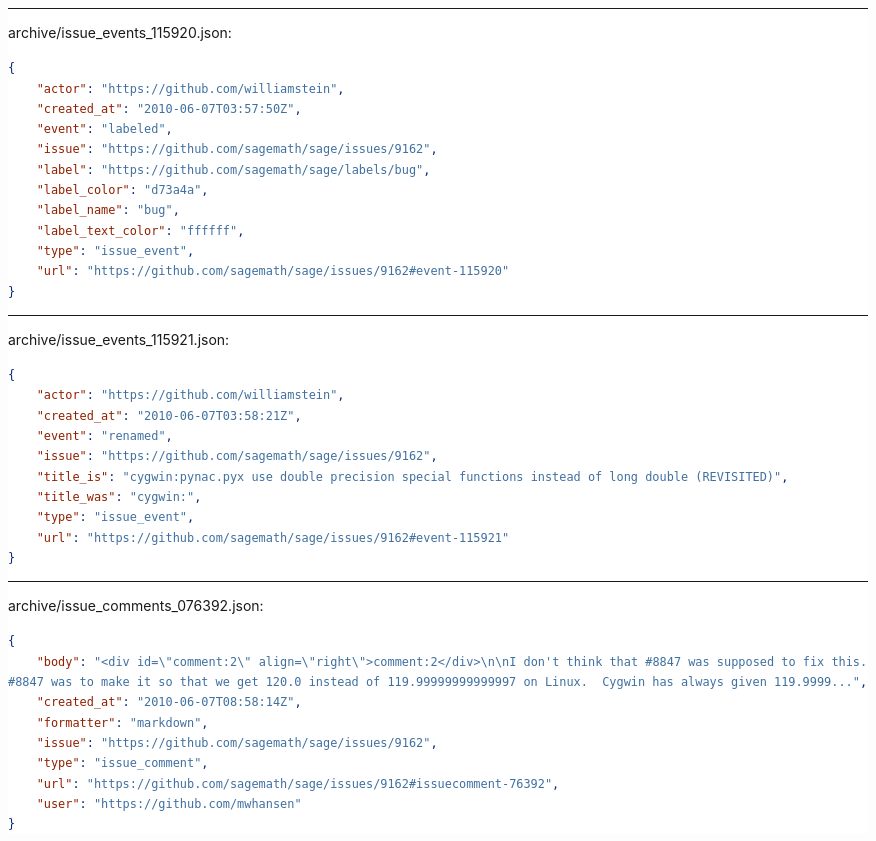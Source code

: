 

---

archive/issue_events_115920.json:
```json
{
    "actor": "https://github.com/williamstein",
    "created_at": "2010-06-07T03:57:50Z",
    "event": "labeled",
    "issue": "https://github.com/sagemath/sage/issues/9162",
    "label": "https://github.com/sagemath/sage/labels/bug",
    "label_color": "d73a4a",
    "label_name": "bug",
    "label_text_color": "ffffff",
    "type": "issue_event",
    "url": "https://github.com/sagemath/sage/issues/9162#event-115920"
}
```



---

archive/issue_events_115921.json:
```json
{
    "actor": "https://github.com/williamstein",
    "created_at": "2010-06-07T03:58:21Z",
    "event": "renamed",
    "issue": "https://github.com/sagemath/sage/issues/9162",
    "title_is": "cygwin:pynac.pyx use double precision special functions instead of long double (REVISITED)",
    "title_was": "cygwin:",
    "type": "issue_event",
    "url": "https://github.com/sagemath/sage/issues/9162#event-115921"
}
```



---

archive/issue_comments_076392.json:
```json
{
    "body": "<div id=\"comment:2\" align=\"right\">comment:2</div>\n\nI don't think that #8847 was supposed to fix this.  #8847 was to make it so that we get 120.0 instead of 119.99999999999997 on Linux.  Cygwin has always given 119.9999...",
    "created_at": "2010-06-07T08:58:14Z",
    "formatter": "markdown",
    "issue": "https://github.com/sagemath/sage/issues/9162",
    "type": "issue_comment",
    "url": "https://github.com/sagemath/sage/issues/9162#issuecomment-76392",
    "user": "https://github.com/mwhansen"
}
```
